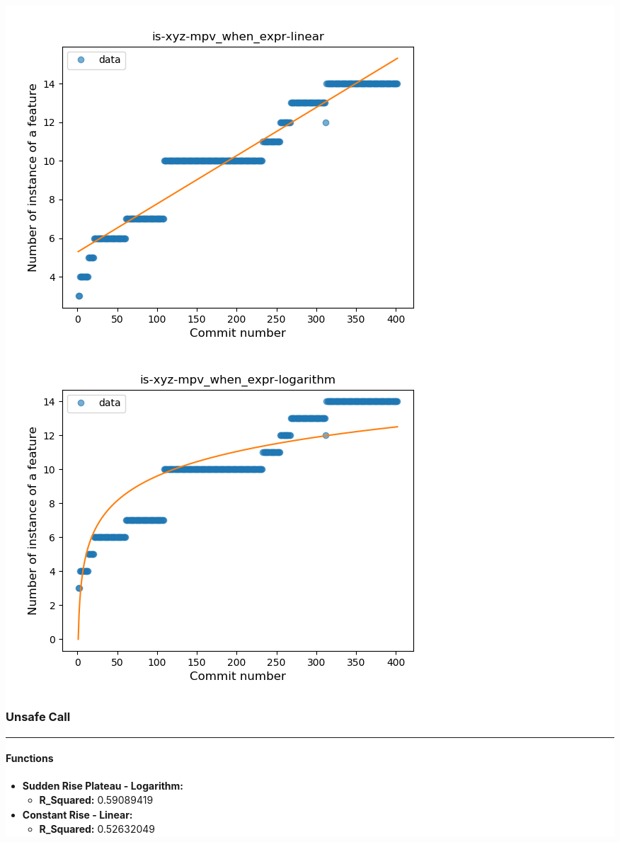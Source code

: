 ![is-xyz-mpv T1](../plots/is-xyz-mpv_when_expr_T1.png)
![is-xyz-mpv T6](../plots/is-xyz-mpv_when_expr_T6.png)
### <a name="unsafe_call">Unsafe Call</a>
----
#### Functions
* **Sudden Rise Plateau - Logarithm:** ![equation](http://latex.codecogs.com/svg.latex?2.764236%5Clog_%7B3.718295%7D%28x%29%20&plus;%204.039783)
    * **R_Squared:** 0.59089419
* **Constant Rise - Linear:** ![equation](http://latex.codecogs.com/svg.latex?0.016617x%20&plus;%2011.228843)
    * **R_Squared:** 0.52632049
